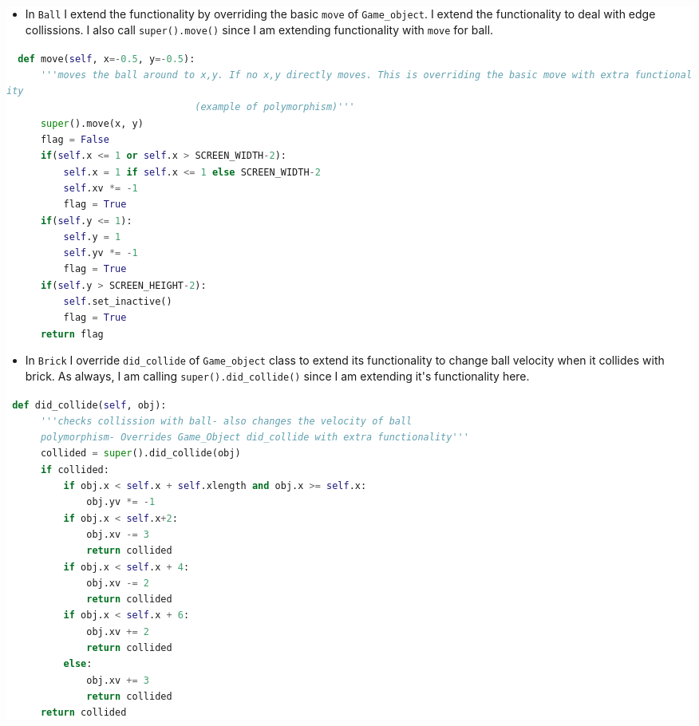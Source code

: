   - In `Ball` I extend the functionality by overriding the basic `move` of `Game_object`. I extend the functionality to deal with edge collissions. I also call `super().move()` since I am extending functionality with `move` for ball.

  ```Python
    def move(self, x=-0.5, y=-0.5):
        '''moves the ball around to x,y. If no x,y directly moves. This is overriding the basic move with extra functionality
                                   (example of polymorphism)'''
        super().move(x, y)
        flag = False
        if(self.x <= 1 or self.x > SCREEN_WIDTH-2):
            self.x = 1 if self.x <= 1 else SCREEN_WIDTH-2
            self.xv *= -1
            flag = True
        if(self.y <= 1):
            self.y = 1
            self.yv *= -1
            flag = True
        if(self.y > SCREEN_HEIGHT-2):
            self.set_inactive()
            flag = True
        return flag

  ```

  - In `Brick` I override `did_collide` of `Game_object` class to extend its functionality to change ball velocity when it collides with brick. As always, I am calling `super().did_collide()` since I am extending it's functionality here.

  ```Python
   def did_collide(self, obj):
        '''checks collission with ball- also changes the velocity of ball
        polymorphism- Overrides Game_Object did_collide with extra functionality'''
        collided = super().did_collide(obj)
        if collided:
            if obj.x < self.x + self.xlength and obj.x >= self.x:
                obj.yv *= -1
            if obj.x < self.x+2:
                obj.xv -= 3
                return collided
            if obj.x < self.x + 4:
                obj.xv -= 2
                return collided
            if obj.x < self.x + 6:
                obj.xv += 2
                return collided
            else:
                obj.xv += 3
                return collided
        return collided

  ```
